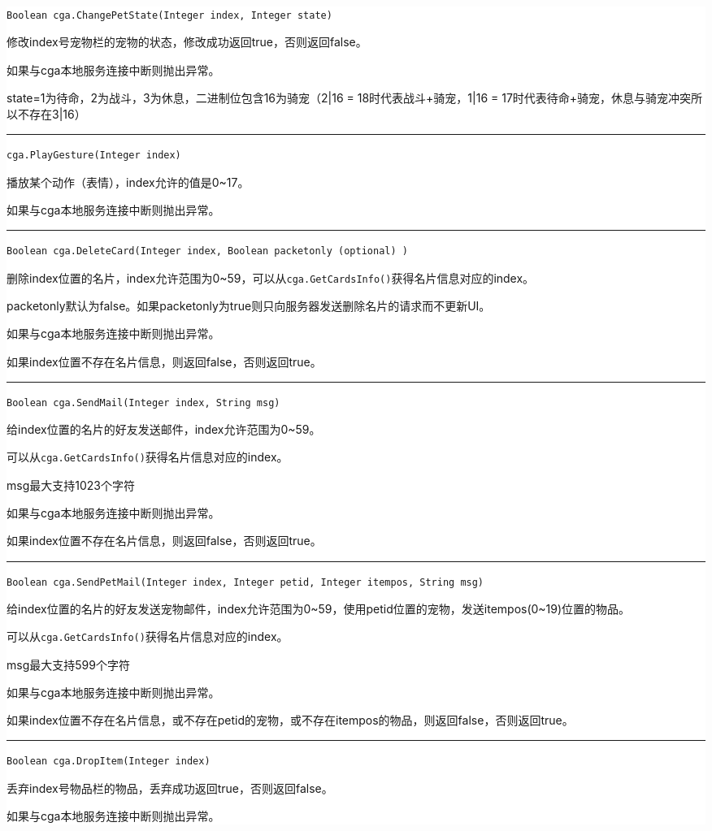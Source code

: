 `Boolean cga.ChangePetState(Integer index, Integer state)`

修改index号宠物栏的宠物的状态，修改成功返回true，否则返回false。

如果与cga本地服务连接中断则抛出异常。

state=1为待命，2为战斗，3为休息，二进制位包含16为骑宠（2|16 = 18时代表战斗+骑宠，1|16 = 17时代表待命+骑宠，休息与骑宠冲突所以不存在3|16）

***

`cga.PlayGesture(Integer index)`

播放某个动作（表情），index允许的值是0\~17。

如果与cga本地服务连接中断则抛出异常。

***

`Boolean cga.DeleteCard(Integer index, Boolean packetonly (optional) )`

删除index位置的名片，index允许范围为0\~59，可以从`cga.GetCardsInfo()`获得名片信息对应的index。

packetonly默认为false。如果packetonly为true则只向服务器发送删除名片的请求而不更新UI。

如果与cga本地服务连接中断则抛出异常。

如果index位置不存在名片信息，则返回false，否则返回true。

***

`Boolean cga.SendMail(Integer index, String msg)`

给index位置的名片的好友发送邮件，index允许范围为0\~59。

可以从`cga.GetCardsInfo()`获得名片信息对应的index。

msg最大支持1023个字符

如果与cga本地服务连接中断则抛出异常。

如果index位置不存在名片信息，则返回false，否则返回true。

***

`Boolean cga.SendPetMail(Integer index, Integer petid, Integer itempos, String msg)`

给index位置的名片的好友发送宠物邮件，index允许范围为0\~59，使用petid位置的宠物，发送itempos(0\~19)位置的物品。

可以从`cga.GetCardsInfo()`获得名片信息对应的index。

msg最大支持599个字符

如果与cga本地服务连接中断则抛出异常。

如果index位置不存在名片信息，或不存在petid的宠物，或不存在itempos的物品，则返回false，否则返回true。

***

`Boolean cga.DropItem(Integer index)`

丢弃index号物品栏的物品，丢弃成功返回true，否则返回false。

如果与cga本地服务连接中断则抛出异常。
